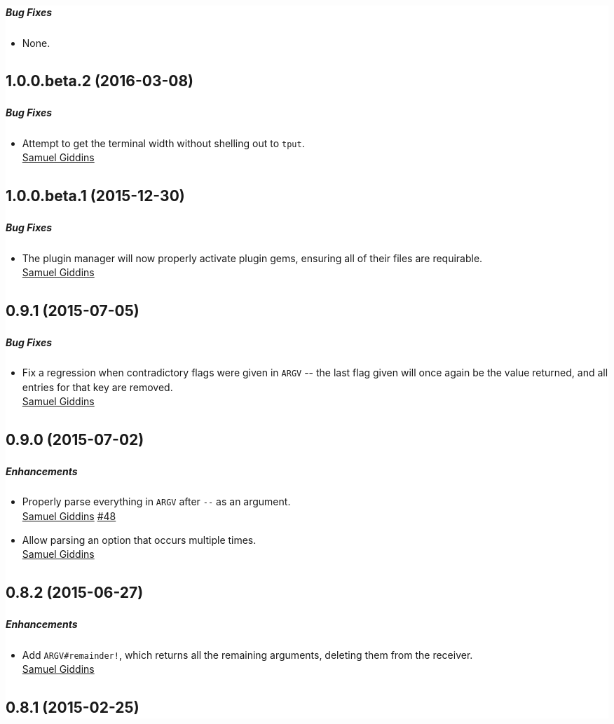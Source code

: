 ##### Bug Fixes

* None.  


## 1.0.0.beta.2 (2016-03-08)

##### Bug Fixes

* Attempt to get the terminal width without shelling out to `tput`.  
  [Samuel Giddins](https://github.com/segiddins)


## 1.0.0.beta.1 (2015-12-30)

##### Bug Fixes

* The plugin manager will now properly activate plugin gems, ensuring all of
  their files are requirable.  
  [Samuel Giddins](https://github.com/segiddins)


## 0.9.1 (2015-07-05)

##### Bug Fixes

* Fix a regression when contradictory flags were given in `ARGV` -- the last
  flag given will once again be the value returned, and all entries for that key
  are removed.  
  [Samuel Giddins](https://github.com/segiddins)


## 0.9.0 (2015-07-02)

##### Enhancements

* Properly parse everything in `ARGV` after `--` as an argument.  
  [Samuel Giddins](https://github.com/segiddins)
  [#48](https://github.com/CocoaPods/CLAide/issues/48)

* Allow parsing an option that occurs multiple times.  
  [Samuel Giddins](https://github.com/segiddins)


## 0.8.2 (2015-06-27)

##### Enhancements

* Add `ARGV#remainder!`, which returns all the remaining arguments, deleting
  them from the receiver.  
  [Samuel Giddins](https://github.com/segiddins)


## 0.8.1 (2015-02-25)
